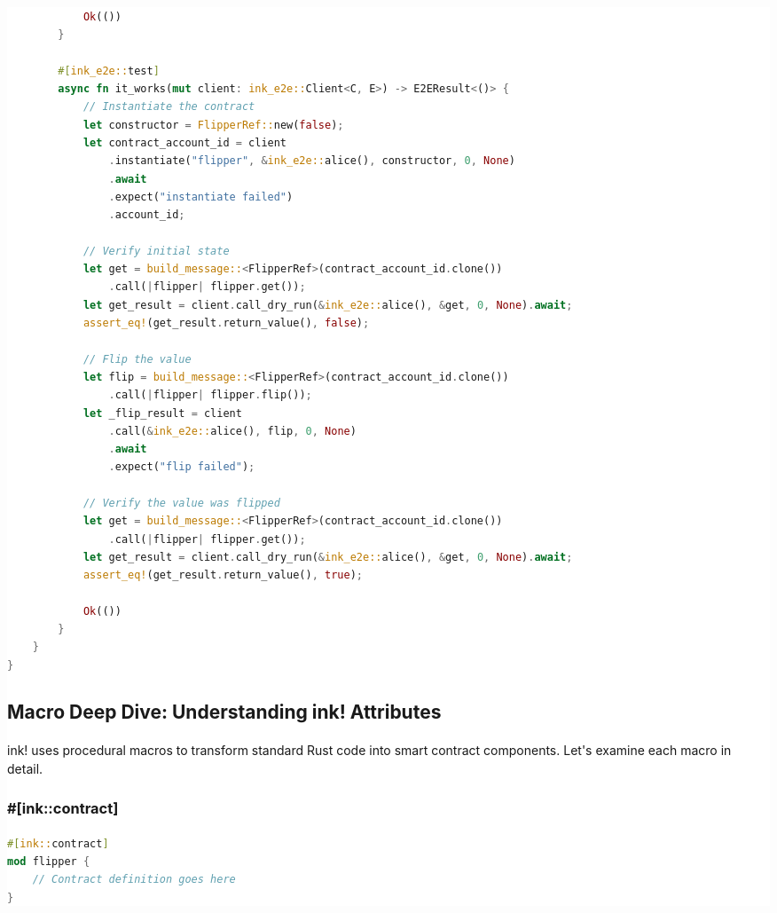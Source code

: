 ```rust
            Ok(())
        }

        #[ink_e2e::test]
        async fn it_works(mut client: ink_e2e::Client<C, E>) -> E2EResult<()> {
            // Instantiate the contract
            let constructor = FlipperRef::new(false);
            let contract_account_id = client
                .instantiate("flipper", &ink_e2e::alice(), constructor, 0, None)
                .await
                .expect("instantiate failed")
                .account_id;

            // Verify initial state
            let get = build_message::<FlipperRef>(contract_account_id.clone())
                .call(|flipper| flipper.get());
            let get_result = client.call_dry_run(&ink_e2e::alice(), &get, 0, None).await;
            assert_eq!(get_result.return_value(), false);

            // Flip the value
            let flip = build_message::<FlipperRef>(contract_account_id.clone())
                .call(|flipper| flipper.flip());
            let _flip_result = client
                .call(&ink_e2e::alice(), flip, 0, None)
                .await
                .expect("flip failed");

            // Verify the value was flipped
            let get = build_message::<FlipperRef>(contract_account_id.clone())
                .call(|flipper| flipper.get());
            let get_result = client.call_dry_run(&ink_e2e::alice(), &get, 0, None).await;
            assert_eq!(get_result.return_value(), true);

            Ok(())
        }
    }
}
```

## Macro Deep Dive: Understanding ink! Attributes

ink! uses procedural macros to transform standard Rust code into smart contract components. Let's examine each macro in detail.

### #[ink::contract]

```rust
#[ink::contract]
mod flipper {
    // Contract definition goes here
}
```

